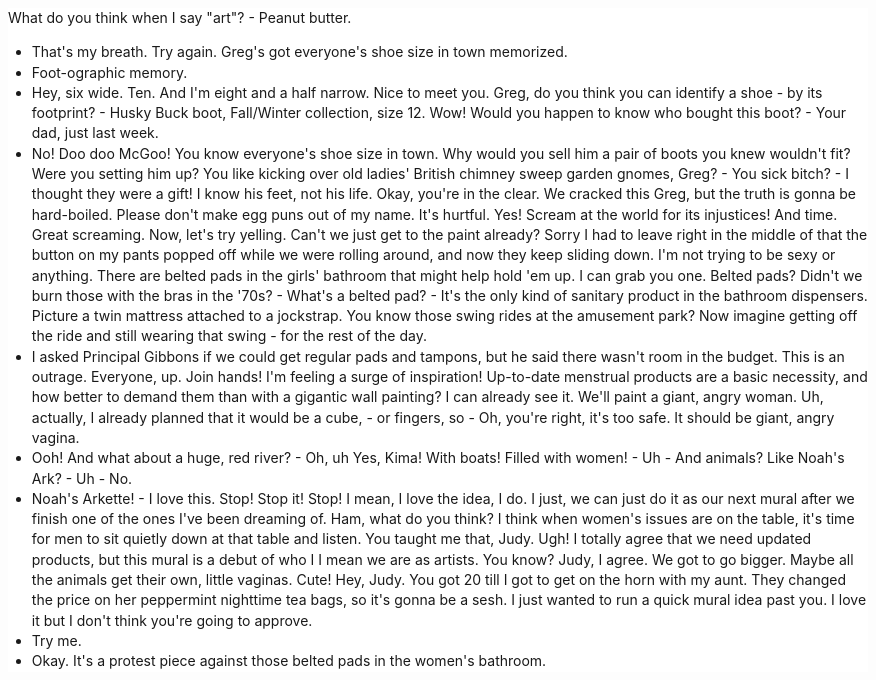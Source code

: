 What do you think when I say "art"? - Peanut butter.
- That's my breath.
Try again.
Greg's got everyone's shoe size in town memorized.
- Foot-ographic memory.
- Hey, six wide.
Ten.
And I'm eight and a half narrow.
Nice to meet you.
Greg, do you think you can identify a shoe - by its footprint? - Husky Buck boot, Fall/Winter collection, size 12.
Wow! Would you happen to know who bought this boot? - Your dad, just last week.
- No! Doo doo McGoo! You know everyone's shoe size in town.
Why would you sell him a pair of boots you knew wouldn't fit? Were you setting him up? You like kicking over old ladies' British chimney sweep garden gnomes, Greg? - You sick bitch? - I thought they were a gift! I know his feet, not his life.
Okay, you're in the clear.
We cracked this Greg, but the truth is gonna be hard-boiled.
Please don't make egg puns out of my name.
It's hurtful.
Yes! Scream at the world for its injustices! And time.
Great screaming.
Now, let's try yelling.
Can't we just get to the paint already? Sorry I had to leave right in the middle of that the button on my pants popped off while we were rolling around, and now they keep sliding down.
I'm not trying to be sexy or anything.
There are belted pads in the girls' bathroom that might help hold 'em up.
I can grab you one.
Belted pads? Didn't we burn those with the bras in the '70s? - What's a belted pad? - It's the only kind of sanitary product in the bathroom dispensers.
Picture a twin mattress attached to a jockstrap.
You know those swing rides at the amusement park? Now imagine getting off the ride and still wearing that swing - for the rest of the day.
- I asked Principal Gibbons if we could get regular pads and tampons, but he said there wasn't room in the budget.
This is an outrage.
Everyone, up.
Join hands! I'm feeling a surge of inspiration! Up-to-date menstrual products are a basic necessity, and how better to demand them than with a gigantic wall painting? I can already see it.
We'll paint a giant, angry woman.
Uh, actually, I already planned that it would be a cube, - or fingers, so - Oh, you're right, it's too safe.
It should be giant, angry vagina.
- Ooh! And what about a huge, red river? - Oh, uh Yes, Kima! With boats! Filled with women! - Uh - And animals? Like Noah's Ark? - Uh - No.
- Noah's Arkette! - I love this.
Stop! Stop it! Stop! I mean, I love the idea, I do.
I just, we can just do it as our next mural after we finish one of the ones I've been dreaming of.
Ham, what do you think? I think when women's issues are on the table, it's time for men to sit quietly down at that table and listen.
You taught me that, Judy.
Ugh! I totally agree that we need updated products, but this mural is a debut of who I I mean we are as artists.
You know? Judy, I agree.
We got to go bigger.
Maybe all the animals get their own, little vaginas.
Cute! Hey, Judy.
You got 20 till I got to get on the horn with my aunt.
They changed the price on her peppermint nighttime tea bags, so it's gonna be a sesh.
I just wanted to run a quick mural idea past you.
I love it but I don't think you're going to approve.
- Try me.
- Okay.
It's a protest piece against those belted pads in the women's bathroom.